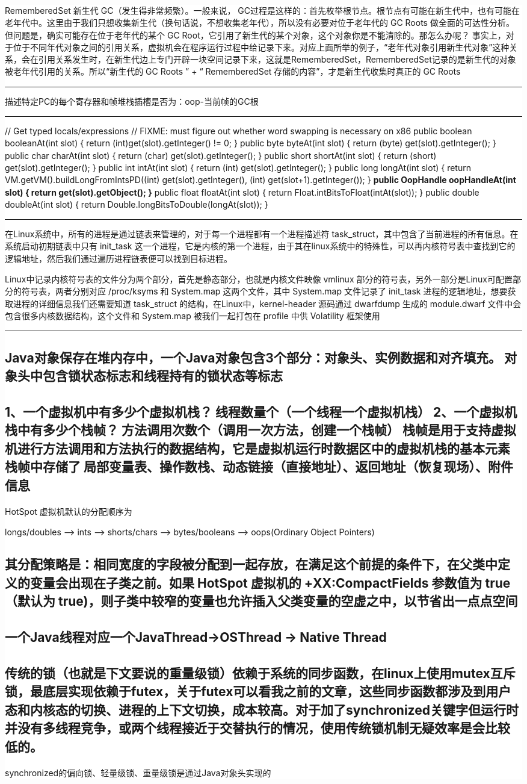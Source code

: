 RememberedSet
新生代 GC（发生得非常频繁）。一般来说， GC过程是这样的：首先枚举根节点。根节点有可能在新生代中，也有可能在老年代中。这里由于我们只想收集新生代（换句话说，不想收集老年代），所以没有必要对位于老年代的 GC Roots 做全面的可达性分析。但问题是，确实可能存在位于老年代的某个 GC Root，它引用了新生代的某个对象，这个对象你是不能清除的。那怎么办呢？
事实上，对于位于不同年代对象之间的引用关系，虚拟机会在程序运行过程中给记录下来。对应上面所举的例子，“老年代对象引用新生代对象”这种关系，会在引用关系发生时，在新生代边上专门开辟一块空间记录下来，这就是RememberedSet，RememberedSet记录的是新生代的对象被老年代引用的关系。所以“新生代的 GC Roots ” + “ RememberedSet 存储的内容”，才是新生代收集时真正的 GC Roots

---------------------------
描述特定PC的每个寄存器和帧堆栈插槽是否为：oop-当前帧的GC根


-----------------------------------------
// Get typed locals/expressions
  // FIXME: must figure out whether word swapping is necessary on x86
  public boolean   booleanAt(int slot)   { return (int)get(slot).getInteger() != 0; }
  public byte      byteAt(int slot)      { return (byte) get(slot).getInteger(); }
  public char      charAt(int slot)      { return (char) get(slot).getInteger(); }
  public short     shortAt(int slot)     { return (short) get(slot).getInteger(); }
  public int       intAt(int slot)       { return (int) get(slot).getInteger(); }
  public long      longAt(int slot)      { return VM.getVM().buildLongFromIntsPD((int) get(slot).getInteger(),
                                                                                 (int) get(slot+1).getInteger()); }
  **public OopHandle oopHandleAt(int slot) { return get(slot).getObject(); }**
  public float     floatAt(int slot)     { return Float.intBitsToFloat(intAt(slot)); }
  public double    doubleAt(int slot)    { return Double.longBitsToDouble(longAt(slot)); }

--------------------------------------------------
在Linux系统中，所有的进程是通过链表来管理的，对于每一个进程都有一个进程描述符 task_struct，其中包含了当前进程的所有信息。在系统启动初期链表中只有 init_task 这一个进程，它是内核的第一个进程，由于其在linux系统中的特殊性，可以再内核符号表中查找到它的逻辑地址，然后我们通过遍历进程链表便可以找到目标进程。

Linux中记录内核符号表的文件分为两个部分，首先是静态部分，也就是内核文件映像 vmlinux 部分的符号表，另外一部分是Linux可配置部分的符号表，两者分别对应 /proc/ksyms 和 System.map 这两个文件，其中 System.map 文件记录了 init_task 进程的逻辑地址，想要获取进程的详细信息我们还需要知道 task_struct 的结构，在Linux中，kernel-header 源码通过 dwarfdump 生成的 module.dwarf 文件中会包含很多内核数据结构，这个文件和 System.map 被我们一起打包在 profile 中供 Volatility 框架使用

-------------------------------------------------------
Java对象保存在堆内存中，一个Java对象包含3个部分：对象头、实例数据和对齐填充。
对象头中包含锁状态标志和线程持有的锁状态等标志
-------------------------------------------------------------
1、一个虚拟机中有多少个虚拟机栈？
线程数量个（一个线程一个虚拟机栈）
2、一个虚拟机栈中有多少个栈帧？
方法调用次数个（调用一次方法，创建一个栈帧）
栈帧是用于支持虚拟机进行方法调用和方法执行的数据结构，它是虚拟机运行时数据区中的虚拟机栈的基本元素
栈帧中存储了 局部变量表、操作数栈、动态链接（直接地址）、返回地址（恢复现场）、附件信息
----------------------------------------------------------------------------------
HotSpot 虚拟机默认的分配顺序为

longs/doubles ——> ints ——> shorts/chars ——> bytes/booleans ——> oops(Ordinary Object Pointers)

其分配策略是：相同宽度的字段被分配到一起存放，在满足这个前提的条件下，在父类中定义的变量会出现在子类之前。如果 HotSpot 虚拟机的 +XX:CompactFields 参数值为 true（默认为 true)，则子类中较窄的变量也允许插入父类变量的空虚之中，以节省出一点点空间
----------------------------------------------------------------------
一个Java线程对应一个JavaThread->OSThread -> Native Thread
--------------------------------------------------------------------
传统的锁（也就是下文要说的重量级锁）依赖于系统的同步函数，在linux上使用mutex互斥锁，最底层实现依赖于futex，关于futex可以看我之前的文章，这些同步函数都涉及到用户态和内核态的切换、进程的上下文切换，成本较高。对于加了synchronized关键字但运行时并没有多线程竞争，或两个线程接近于交替执行的情况，使用传统锁机制无疑效率是会比较低的。
---------------------------------------------------------------------
synchronized的偏向锁、轻量级锁、重量级锁是通过Java对象头实现的
